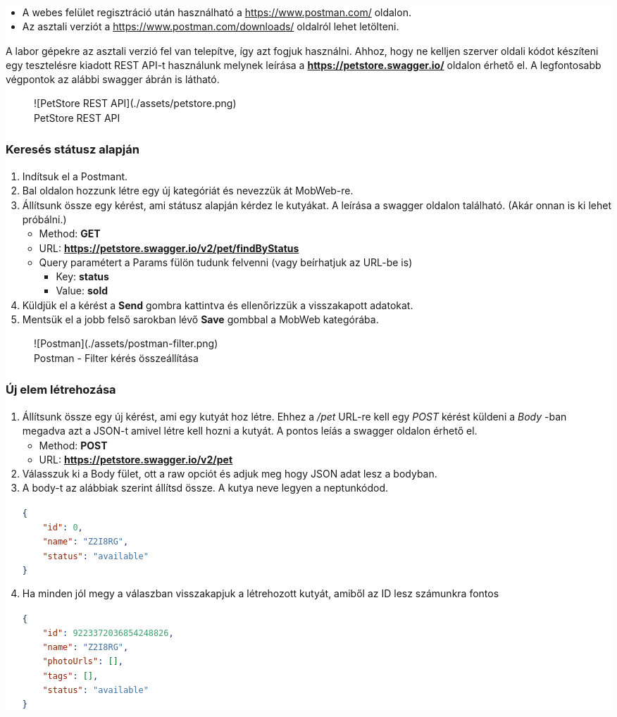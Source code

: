 * A webes felület regisztráció után használható a https://www.postman.com/ oldalon.
* Az asztali verziót a https://www.postman.com/downloads/ oldalról lehet letölteni.

A labor gépekre az asztali verzió fel van telepítve, így azt fogjuk használni.
Ahhoz, hogy ne kelljen szerver oldali kódot készíteni egy tesztelésre kiadott REST API-t használunk melynek leírása a **https://petstore.swagger.io/** oldalon érhető el. A legfontosabb végpontok az alábbi swagger ábrán is látható.

<figure markdown>
  ![PetStore REST API](./assets/petstore.png)
  <figcaption>PetStore REST API</figcaption>
</figure>

### Keresés státusz alapján

1. Indítsuk el a Postmant.
2. Bal oldalon hozzunk létre egy új kategóriát és nevezzük át MobWeb-re.
3. Állítsunk össze egy kérést, ami státusz alapján kérdez le kutyákat. A leírása a swagger oldalon található. (Akár onnan is ki lehet próbálni.)
    * Method: **GET**
    * URL: **https://petstore.swagger.io/v2/pet/findByStatus**
    * Query paramétert a Params fülön tudunk felvenni (vagy beírhatjuk az URL-be is)
        * Key: **status**
        * Value: **sold**
4. Küldjük el a kérést a **Send** gombra kattintva és ellenőrizzük a visszakapott adatokat.
5. Mentsük el a jobb felső sarokban lévő **Save** gombbal a MobWeb kategórába.

<figure markdown>
  ![Postman](./assets/postman-filter.png)
  <figcaption>Postman - Filter kérés összeállítása</figcaption>
</figure>

### Új elem létrehozása

1. Állítsunk össze egy új kérést, ami egy kutyát hoz létre. Ehhez a */pet* URL-re kell egy *POST* kérést küldeni a *Body* -ban megadva azt a JSON-t amivel létre kell hozni a kutyát. A pontos leíás a swagger oldalon érhető el.
    * Method: **POST**
    * URL: **https://petstore.swagger.io/v2/pet**
2. Válasszuk ki a Body fület, ott a raw opciót és adjuk meg hogy JSON adat lesz a bodyban.
3. A body-t az alábbiak szerint állítsd össze. A kutya neve legyen a neptunkódod.
    ``` json
    {
        "id": 0,
        "name": "Z2I8RG",
        "status": "available"
    }
    ```
4. Ha minden jól megy a válaszban visszakapjuk a létrehozott kutyát, amiből az ID lesz számunkra fontos
    ``` json
    {
        "id": 9223372036854248826,
        "name": "Z2I8RG",
        "photoUrls": [],
        "tags": [],
        "status": "available"
    }
    ```
